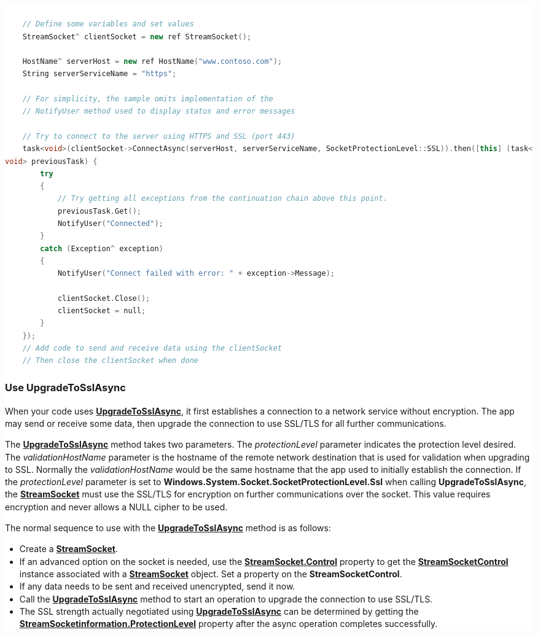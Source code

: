 ```cpp

    // Define some variables and set values
    StreamSocket^ clientSocket = new ref StreamSocket();
 
    HostName^ serverHost = new ref HostName("www.contoso.com");
    String serverServiceName = "https";

    // For simplicity, the sample omits implementation of the
    // NotifyUser method used to display status and error messages 

    // Try to connect to the server using HTTPS and SSL (port 443)
    task<void>(clientSocket->ConnectAsync(serverHost, serverServiceName, SocketProtectionLevel::SSL)).then([this] (task<void> previousTask) {
        try
        {
            // Try getting all exceptions from the continuation chain above this point.
            previousTask.Get();
            NotifyUser("Connected");
        }
        catch (Exception^ exception)
        {
            NotifyUser("Connect failed with error: " + exception->Message);
            
            clientSocket.Close();
            clientSocket = null;
        }
    });
    // Add code to send and receive data using the clientSocket
    // Then close the clientSocket when done
```

### Use UpgradeToSslAsync

When your code uses [**UpgradeToSslAsync**](https://msdn.microsoft.com/library/windows/apps/br226922), it first establishes a connection to a network service without encryption. The app may send or receive some data, then upgrade the connection to use SSL/TLS for all further communications.

The [**UpgradeToSslAsync**](https://msdn.microsoft.com/library/windows/apps/br226922) method takes two parameters. The *protectionLevel* parameter indicates the protection level desired. The *validationHostName* parameter is the hostname of the remote network destination that is used for validation when upgrading to SSL. Normally the *validationHostName* would be the same hostname that the app used to initially establish the connection. If the *protectionLevel* parameter is set to **Windows.System.Socket.SocketProtectionLevel.Ssl** when calling **UpgradeToSslAsync**, the [**StreamSocket**](https://msdn.microsoft.com/library/windows/apps/br226882) must use the SSL/TLS for encryption on further communications over the socket. This value requires encryption and never allows a NULL cipher to be used.

The normal sequence to use with the [**UpgradeToSslAsync**](https://msdn.microsoft.com/library/windows/apps/br226922) method is as follows:

-   Create a [**StreamSocket**](https://msdn.microsoft.com/library/windows/apps/br226882).
-   If an advanced option on the socket is needed, use the [**StreamSocket.Control**](https://msdn.microsoft.com/library/windows/apps/br226917) property to get the [**StreamSocketControl**](https://msdn.microsoft.com/library/windows/apps/br226893) instance associated with a [**StreamSocket**](https://msdn.microsoft.com/library/windows/apps/br226882) object. Set a property on the **StreamSocketControl**.
-   If any data needs to be sent and received unencrypted, send it now.
-   Call the [**UpgradeToSslAsync**](https://msdn.microsoft.com/library/windows/apps/br226922) method to start an operation to upgrade the connection to use SSL/TLS.
-   The SSL strength actually negotiated using [**UpgradeToSslAsync**](https://msdn.microsoft.com/library/windows/apps/br226922) can be determined by getting the [**StreamSocketinformation.ProtectionLevel**](https://msdn.microsoft.com/library/windows/apps/hh967868) property after the async operation completes successfully.
